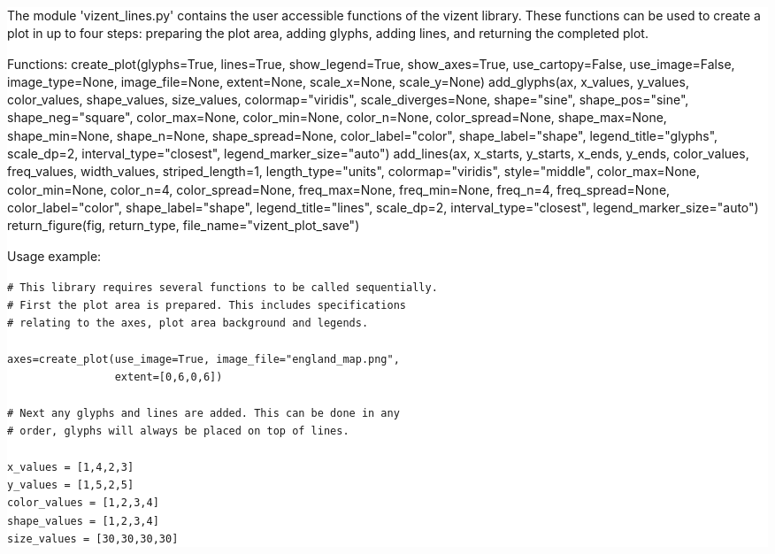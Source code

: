 The module 'vizent_lines.py' contains the user accessible functions of the 
vizent library. These functions can be used to create a plot in up to four 
steps: preparing the plot area, adding glyphs, adding lines, and 
returning the completed plot. 

Functions:
    create_plot(glyphs=True, lines=True, show_legend=True, 
                show_axes=True, use_cartopy=False, use_image=False, 
                image_type=None, image_file=None, extent=None, 
                scale_x=None, scale_y=None)
    add_glyphs(ax, x_values, y_values, color_values, shape_values, 
               size_values, colormap="viridis", scale_diverges=None, 
               shape="sine", shape_pos="sine", shape_neg="square", 
               color_max=None, color_min=None, color_n=None, 
               color_spread=None, shape_max=None, shape_min=None, 
               shape_n=None, shape_spread=None, color_label="color", 
               shape_label="shape", legend_title="glyphs", scale_dp=2, 
               interval_type="closest", legend_marker_size="auto")
    add_lines(ax, x_starts, y_starts, x_ends, y_ends, color_values,
              freq_values, width_values, striped_length=1, 
              length_type="units", colormap="viridis", style="middle", 
              color_max=None, color_min=None, color_n=4, 
              color_spread=None, freq_max=None, freq_min=None, 
              freq_n=4, freq_spread=None, color_label="color", 
              shape_label="shape", legend_title="lines", scale_dp=2, 
              interval_type="closest", legend_marker_size="auto")
    return_figure(fig, return_type, file_name="vizent_plot_save")


Usage example:

    # This library requires several functions to be called sequentially.
    # First the plot area is prepared. This includes specifications
    # relating to the axes, plot area background and legends.

    axes=create_plot(use_image=True, image_file="england_map.png", 
                     extent=[0,6,0,6])

    # Next any glyphs and lines are added. This can be done in any 
    # order, glyphs will always be placed on top of lines.

    x_values = [1,4,2,3]
    y_values = [1,5,2,5]
    color_values = [1,2,3,4]
    shape_values = [1,2,3,4] 
    size_values = [30,30,30,30]
